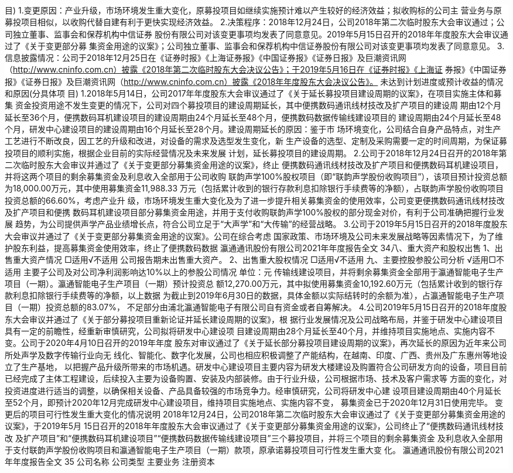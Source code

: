 目)
1.变更原因：产业升级，市场环境发生重大变化，原募投项目如继续实施预计难以产生较好的经济效益；拟收购标的公司主
营业务与原募投项目相似，以收购代替自建有利于更快实现经济效益。
2.决策程序：2018年12月24日，公司2018年第二次临时股东大会审议通过；公司独立董事、监事会和保荐机构中信证券
股份有限公司对该变更事项均发表了同意意见。2019年5月15日召开的2018年年度股东大会审议通过了《关于变更部分募
集资金用途的议案》；公司独立董事、监事会和保荐机构中信证券股份有限公司对该变更事项均发表了同意意见。
3.信息披露情况：公司于2018年12月25日在《证券时报》《上海证券报》《中国证券报》《证券日报》及巨潮资讯网
（http://www.cninfo.com.cn）披露《2018年第二次临时股东大会决议公告》；于2019年5月16日在《证券时报》《上海证
券报》《中国证券报》《证券日报》及巨潮资讯网（http://www.cninfo.com.cn）披露《2018年年度股东大会决议公告》。
未达到计划进度或预计收益的情况和原因(分具体项
目)
1.2018年5月14日，公司2017年年度股东大会审议通过了《关于延长募投项目建设周期的议案》，在项目实施主体和募集
资金投资用途不发生变更的情况下，公司对四个募投项目的建设周期延长，其中便携数码通讯线材技改及扩产项目的建设周
期由12个月延长至36个月，便携数码耳机建设项目的建设周期由24个月延长至48个月，便携数码数据传输线建设项目的
建设周期由24个月延长至48个月，研发中心建设项目的建设周期由16个月延长至28个月。建设周期延长的原因：鉴于市
场环境变化，公司结合自身产品特点，对生产工艺进行不断改良，因工艺的升级和改进，对设备的需求及选型发生变化，新
生产设备的选型、定制及采购需要一定的时间周期，为保证募投项目的顺利实施，根据企业目前的实际经营情况及未来发展
计划，延长募投项目的建设周期。
2.公司于2018年12月24日召开的2018年第二次临时股东大会审议并通过了《关于变更部分募集资金用途的议案》，终止
便携数码通讯线材技改及扩产项目和便携数码耳机建设项目，并将这两个项目的剩余募集资金及利息收入全部用于公司收购
联韵声学100%股权项目（即“联韵声学股份收购项目”），该项目预计投资总额为18,000.00万元，其中使用募集资金11,988.33
万元（包括累计收到的银行存款利息扣除银行手续费等的净额），占联韵声学股份收购项目投资总额的66.60%，考虑产业升
级，市场环境发生重大变化及为了进一步提升相关募集资金的使用效率，公司变更便携数码通讯线材技改及扩产项目和便携
数码耳机建设项目部分募集资金用途，并用于支付收购联韵声学100%股权的部分现金对价，有利于公司准确把握行业发展
趋势，为公司提供声学产品业绩增长点，符合公司立足于“大声学”和“大传输”的经营战略。
3.公司于2019年5月15日召开的2018年度股东大会审议并通过了《关于变更部分募集资金用途的议案》。公司在综合考虑
国家政策、市场环境及公司未来发展战略等因素情况下，为了维护股东利益，提高募集资金使用效率，终止了便携数码数据
瀛通通讯股份有限公司2021年年度报告全文
34八、重大资产和股权出售
1、出售重大资产情况
□适用√不适用
公司报告期未出售重大资产。
2、出售重大股权情况
□适用√不适用
九、主要控股参股公司分析
√适用□不适用
主要子公司及对公司净利润影响达10%以上的参股公司情况
单位：元
传输线建设项目，并将剩余募集资金全部用于瀛通智能电子生产项目（一期）。瀛通智能电子生产项目（一期）预计投资总
额12,270.00万元，其中拟使用募集资金10,192.60万元（包括累计收到的银行存款利息扣除银行手续费等的净额，以上数据
为截止到2019年6月30日的数据，具体金额以实际结转时的余额为准），占瀛通智能电子生产项目（一期）投资总额的83.07%，
不足部分由浦北瀛通智能电子有限公司自有资金或者自筹解决。
4.公司2019年5月15日召开的2018年度股东大会审议并通过了《关于部分募投项目重新论证并延长建设周期的议案》，根
据行业发展情况及公司战略布局，并鉴于研发中心建设项目具有一定的前瞻性，经重新审慎研究，公司拟将研发中心建设项
目建设周期由28个月延长至40个月，并维持项目实施地点、实施内容不变。公司于2020年4月10日召开的2019年年度
股东对审议通过了《关于延长部分募投项目建设周期的议案》，再次延长的原因为近年来公司所处声学及数字传输行业向无
线化、智能化、数字化发展，公司也相应积极调整了产能结构，在越南、印度、广西、贵州及广东惠州等地设立了生产基地，
以把握产品升级所带来的市场机遇。研发中心建设项目主要内容为研发大楼建设及购置符合公司研发方向的设备，项目目前
已经完成了主体工程建设，后续投入主要为设备购置、安装及内部装修。由于行业升级，公司根据市场、技术及客户需求等
方面的变化，对投资进度进行适当的调整，以确保相关设备、产品具备较强的市场竞争力。经审慎研究，公司将研发中心建
设项目建设周期由40个月延长至52个月，即预计2020年12月完成研发中心建设项目，维持项目实施地点、实施内容不变，
募集资金已于2020年12月31日使用完毕。
变更后的项目可行性发生重大变化的情况说明
2018年12月24日，公司2018年第二次临时股东大会审议通过了《关于变更部分募集资金用途的议案》，于2019年5月
15日召开的2018年年度股东大会审议通过了《关于变更部分募集资金用途的议案》，公司终止了“便携数码通讯线材技改
及扩产项目”和“便携数码耳机建设项目”“便携数码数据传输线建设项目”三个募投项目，并将三个项目的剩余募集资金
及利息收入全部用于支付联韵声学股份收购项目和瀛通智能电子生产项目（一期）款项，原承诺募投项目可行性发生重大变
化。
瀛通通讯股份有限公司2021年年度报告全文
35
公司名称
公司类型
主要业务
注册资本